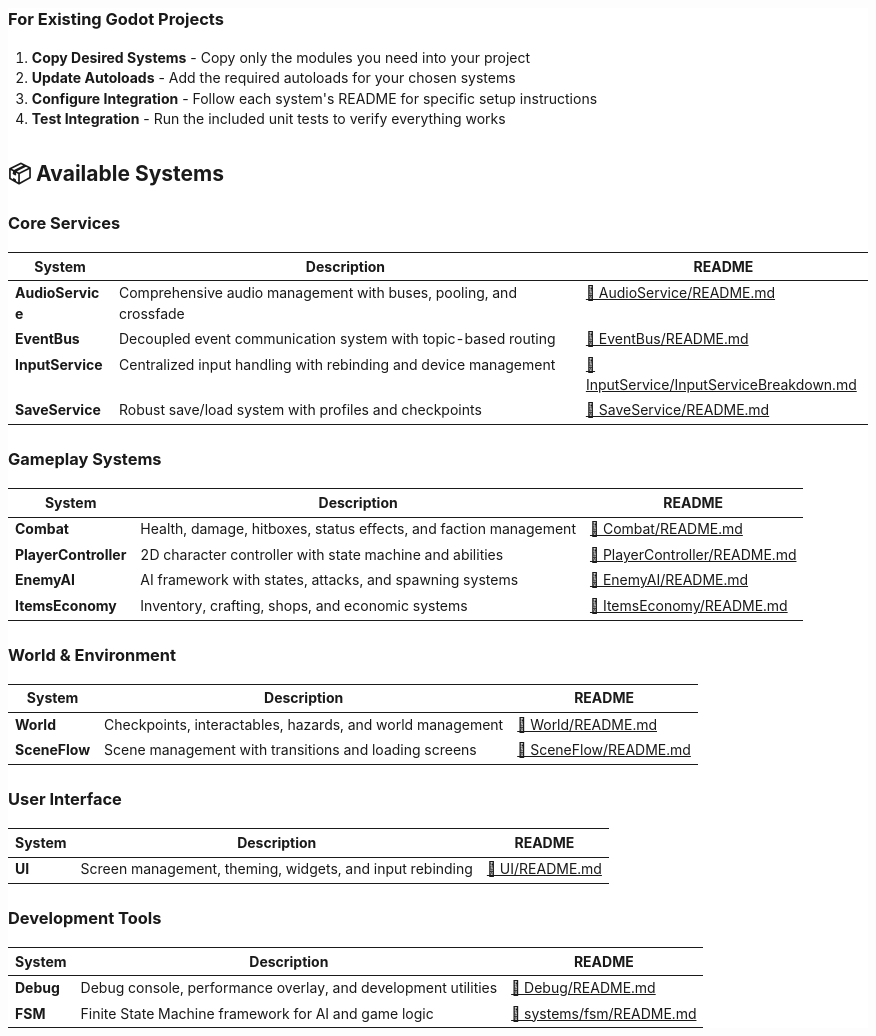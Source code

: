 ### For Existing Godot Projects

1. **Copy Desired Systems** - Copy only the modules you need into your project
2. **Update Autoloads** - Add the required autoloads for your chosen systems
3. **Configure Integration** - Follow each system's README for specific setup instructions
4. **Test Integration** - Run the included unit tests to verify everything works

## 📦 Available Systems

### Core Services

| System | Description | README |
|--------|-------------|--------|
| **AudioService** | Comprehensive audio management with buses, pooling, and crossfade | [📖 AudioService/README.md](AudioService/README.md) |
| **EventBus** | Decoupled event communication system with topic-based routing | [📖 EventBus/README.md](EventBus/README.md) |
| **InputService** | Centralized input handling with rebinding and device management | [📖 InputService/InputServiceBreakdown.md](InputService/InputServiceBreakdown.md) |
| **SaveService** | Robust save/load system with profiles and checkpoints | [📖 SaveService/README.md](SaveService/README.md) |

### Gameplay Systems

| System | Description | README |
|--------|-------------|--------|
| **Combat** | Health, damage, hitboxes, status effects, and faction management | [📖 Combat/README.md](Combat/README.md) |
| **PlayerController** | 2D character controller with state machine and abilities | [📖 PlayerController/README.md](PlayerController/README.md) |
| **EnemyAI** | AI framework with states, attacks, and spawning systems | [📖 EnemyAI/README.md](EnemyAI/README.md) |
| **ItemsEconomy** | Inventory, crafting, shops, and economic systems | [📖 ItemsEconomy/README.md](ItemsEconomy/README.md) |

### World & Environment

| System | Description | README |
|--------|-------------|--------|
| **World** | Checkpoints, interactables, hazards, and world management | [📖 World/README.md](World/README.md) |
| **SceneFlow** | Scene management with transitions and loading screens | [📖 SceneFlow/README.md](SceneFlow/README.md) |

### User Interface

| System | Description | README |
|--------|-------------|--------|
| **UI** | Screen management, theming, widgets, and input rebinding | [📖 UI/README.md](UI/README.md) |

### Development Tools

| System | Description | README |
|--------|-------------|--------|
| **Debug** | Debug console, performance overlay, and development utilities | [📖 Debug/README.md](Debug/README.md) |
| **FSM** | Finite State Machine framework for AI and game logic | [📖 systems/fsm/README.md](systems/fsm/README.md) |

